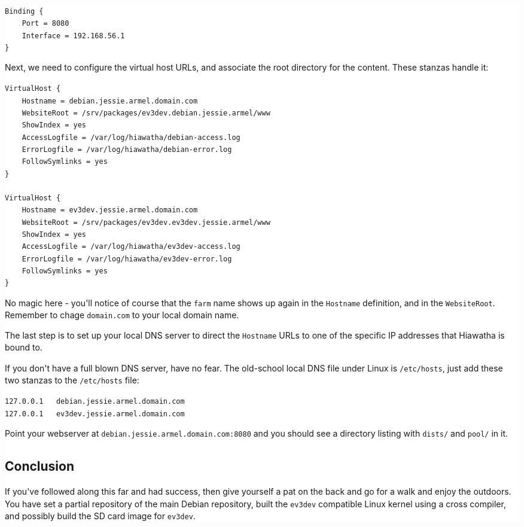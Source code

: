     Binding {
    	Port = 8080
     	Interface = 192.168.56.1
    }

Next, we need to configure the virtual host URLs, and associate
the root directory for the content. These stanzas handle it:

    VirtualHost {
    	Hostname = debian.jessie.armel.domain.com
    	WebsiteRoot = /srv/packages/ev3dev.debian.jessie.armel/www
    	ShowIndex = yes
     	AccessLogfile = /var/log/hiawatha/debian-access.log
     	ErrorLogfile = /var/log/hiawatha/debian-error.log
    	FollowSymlinks = yes
    }
    
    VirtualHost {
    	Hostname = ev3dev.jessie.armel.domain.com
    	WebsiteRoot = /srv/packages/ev3dev.ev3dev.jessie.armel/www
    	ShowIndex = yes
     	AccessLogfile = /var/log/hiawatha/ev3dev-access.log
     	ErrorLogfile = /var/log/hiawatha/ev3dev-error.log
    	FollowSymlinks = yes
    }

No magic here - you'll notice of course that the `farm` name
shows up again in the `Hostname` definition, and in the `WebsiteRoot`. 
Remember to chage `domain.com` to your local domain name.

The last step is to set up your local DNS server to direct the
`Hostname` URLs to one of the specific IP addresses that Hiawatha is bound
to.

If you don't have a full blown DNS server, have no fear. The old-school
local DNS file under Linux is `/etc/hosts`, just add these two stanzas
to the `/etc/hosts` file:

    127.0.0.1	debian.jessie.armel.domain.com
    127.0.0.1	ev3dev.jessie.armel.domain.com

Point your webserver at `debian.jessie.armel.domain.com:8080` and you
should see a directory listing with `dists/` and `pool/` in it.

## Conclusion

If you've followed along this far and had success, then give yourself
a pat on the back and go for a walk and enjoy the outdoors. You have
set a partial repository of the main Debian repository, built the `ev3dev`
compatible Linux kernel using a cross compiler, and possibly build the
SD card image for `ev3dev`.


[ev3dev]: <http://www.ev3dev.org>
[ev3dev-buildscripts]: <https://github.com/ev3dev/ev3dev-buildscripts>
[brickstrap]: <https://github.com/ev3dev/brickstrap>
[germinate]: <http://manpages.ubuntu.com/manpages/xenial/en/man1/germinate.1.html>
[growrepo]: <https://github.com/rhempel/growrepo>
[reprepro]: <http://mirrorer.alioth.debian.org>

[Hiawatha]: <https://www.hiawatha-webserver.org/>
[VirtualBox]: <https://www.virtualbox.org/>
